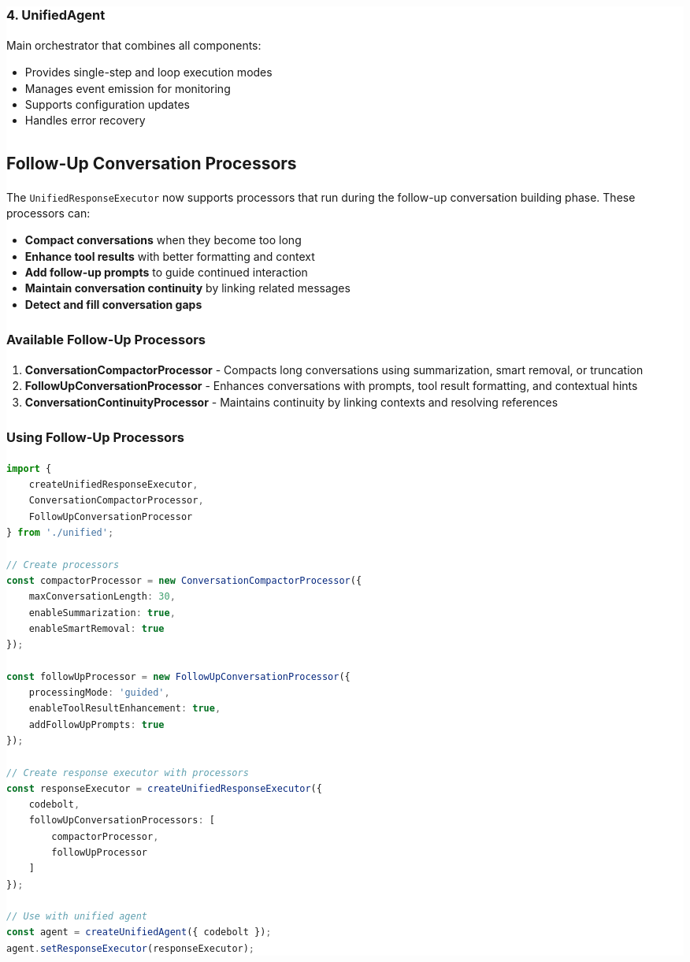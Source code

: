 ### 4. UnifiedAgent
Main orchestrator that combines all components:
- Provides single-step and loop execution modes
- Manages event emission for monitoring
- Supports configuration updates
- Handles error recovery

## Follow-Up Conversation Processors

The `UnifiedResponseExecutor` now supports processors that run during the follow-up conversation building phase. These processors can:

- **Compact conversations** when they become too long
- **Enhance tool results** with better formatting and context
- **Add follow-up prompts** to guide continued interaction
- **Maintain conversation continuity** by linking related messages
- **Detect and fill conversation gaps**

### Available Follow-Up Processors

1. **ConversationCompactorProcessor** - Compacts long conversations using summarization, smart removal, or truncation
2. **FollowUpConversationProcessor** - Enhances conversations with prompts, tool result formatting, and contextual hints
3. **ConversationContinuityProcessor** - Maintains continuity by linking contexts and resolving references

### Using Follow-Up Processors

```typescript
import { 
    createUnifiedResponseExecutor,
    ConversationCompactorProcessor,
    FollowUpConversationProcessor 
} from './unified';

// Create processors
const compactorProcessor = new ConversationCompactorProcessor({
    maxConversationLength: 30,
    enableSummarization: true,
    enableSmartRemoval: true
});

const followUpProcessor = new FollowUpConversationProcessor({
    processingMode: 'guided',
    enableToolResultEnhancement: true,
    addFollowUpPrompts: true
});

// Create response executor with processors
const responseExecutor = createUnifiedResponseExecutor({
    codebolt,
    followUpConversationProcessors: [
        compactorProcessor,
        followUpProcessor
    ]
});

// Use with unified agent
const agent = createUnifiedAgent({ codebolt });
agent.setResponseExecutor(responseExecutor);
```

